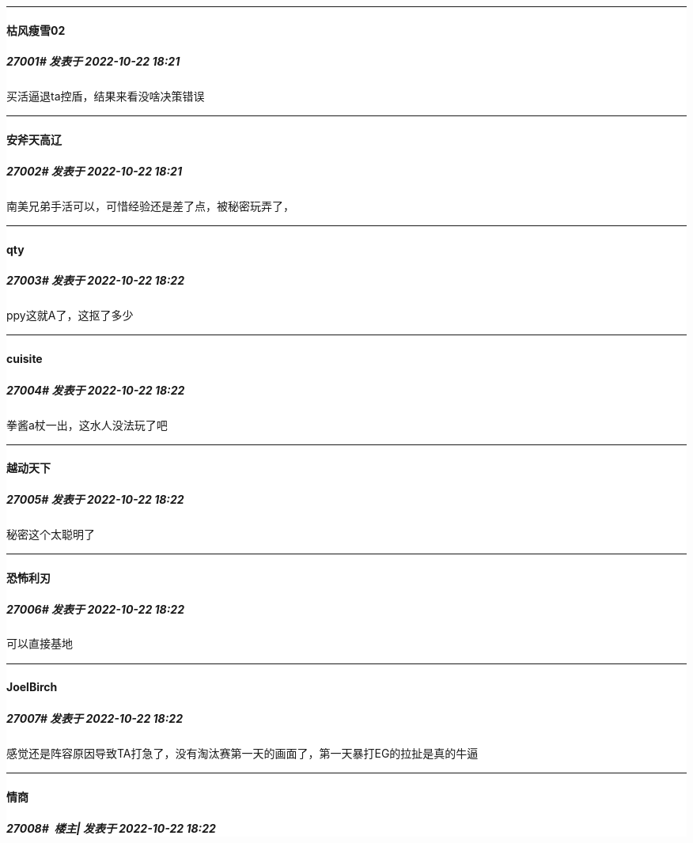 

*****

####  枯风瘦雪02  
##### 27001#       发表于 2022-10-22 18:21

买活逼退ta控盾，结果来看没啥决策错误

*****

####  安斧天高辽  
##### 27002#       发表于 2022-10-22 18:21

南美兄弟手活可以，可惜经验还是差了点，被秘密玩弄了，

*****

####  qty  
##### 27003#       发表于 2022-10-22 18:22

ppy这就A了，这抠了多少

*****

####  cuisite  
##### 27004#       发表于 2022-10-22 18:22

拳酱a杖一出，这水人没法玩了吧

*****

####  越动天下  
##### 27005#       发表于 2022-10-22 18:22

秘密这个太聪明了

*****

####  恐怖利刃  
##### 27006#       发表于 2022-10-22 18:22

可以直接基地

*****

####  JoelBirch  
##### 27007#       发表于 2022-10-22 18:22

感觉还是阵容原因导致TA打急了，没有淘汰赛第一天的画面了，第一天暴打EG的拉扯是真的牛逼

*****

####  情商  
##### 27008#         楼主| 发表于 2022-10-22 18:22
